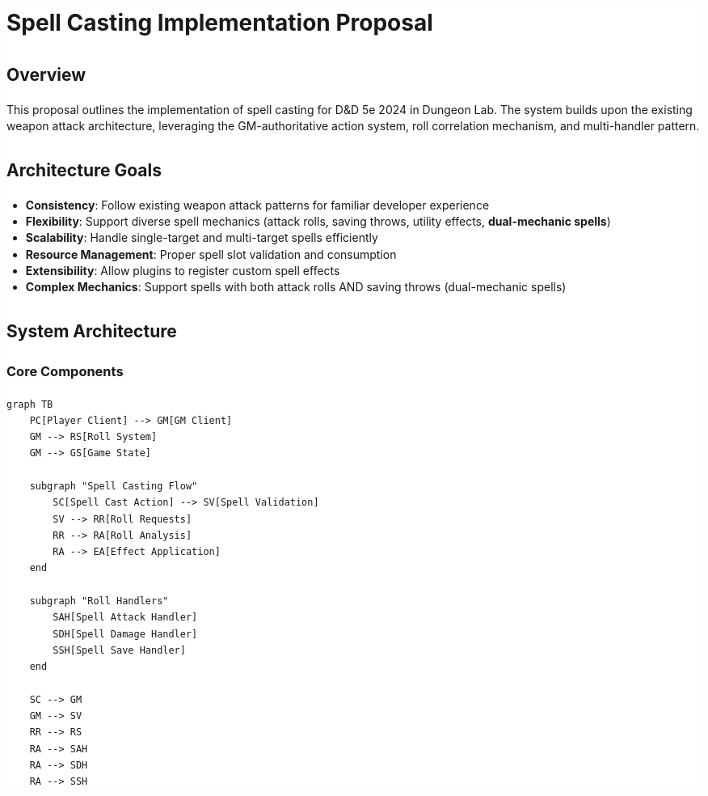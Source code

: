 # Spell Casting Implementation Proposal

## Overview

This proposal outlines the implementation of spell casting for D&D 5e 2024 in Dungeon Lab. The system builds upon the existing weapon attack architecture, leveraging the GM-authoritative action system, roll correlation mechanism, and multi-handler pattern.

## Architecture Goals

- **Consistency**: Follow existing weapon attack patterns for familiar developer experience
- **Flexibility**: Support diverse spell mechanics (attack rolls, saving throws, utility effects, **dual-mechanic spells**)
- **Scalability**: Handle single-target and multi-target spells efficiently  
- **Resource Management**: Proper spell slot validation and consumption
- **Extensibility**: Allow plugins to register custom spell effects
- **Complex Mechanics**: Support spells with both attack rolls AND saving throws (dual-mechanic spells)

## System Architecture

### Core Components

```mermaid
graph TB
    PC[Player Client] --> GM[GM Client]
    GM --> RS[Roll System]
    GM --> GS[Game State]
    
    subgraph "Spell Casting Flow"
        SC[Spell Cast Action] --> SV[Spell Validation]
        SV --> RR[Roll Requests]
        RR --> RA[Roll Analysis]
        RA --> EA[Effect Application]
    end
    
    subgraph "Roll Handlers"
        SAH[Spell Attack Handler]
        SDH[Spell Damage Handler]  
        SSH[Spell Save Handler]
    end
    
    SC --> GM
    GM --> SV
    RR --> RS
    RA --> SAH
    RA --> SDH
    RA --> SSH
```
